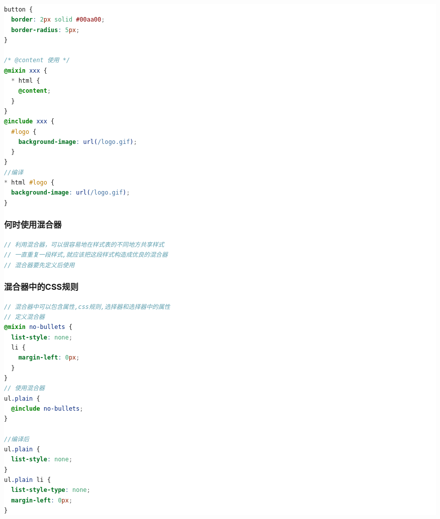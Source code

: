 ```scss
button {
  border: 2px solid #00aa00;
  border-radius: 5px;
}

/* @content 使用 */
@mixin xxx {
  * html {
    @content;
  }
}
@include xxx {
  #logo {
    background-image: url(/logo.gif);
  }
}
//编译
* html #logo {
  background-image: url(/logo.gif);
}
```

### 何时使用混合器

```scss
// 利用混合器，可以很容易地在样式表的不同地方共享样式
// 一直重复一段样式,就应该把这段样式构造成优良的混合器
// 混合器要先定义后使用
```

### 混合器中的CSS规则

```scss
// 混合器中可以包含属性,css规则,选择器和选择器中的属性
// 定义混合器
@mixin no-bullets {
  list-style: none;
  li {
    margin-left: 0px;
  }
}
// 使用混合器
ul.plain {
  @include no-bullets;
}

//编译后
ul.plain {
  list-style: none;
}
ul.plain li {
  list-style-type: none;
  margin-left: 0px;
}
```
